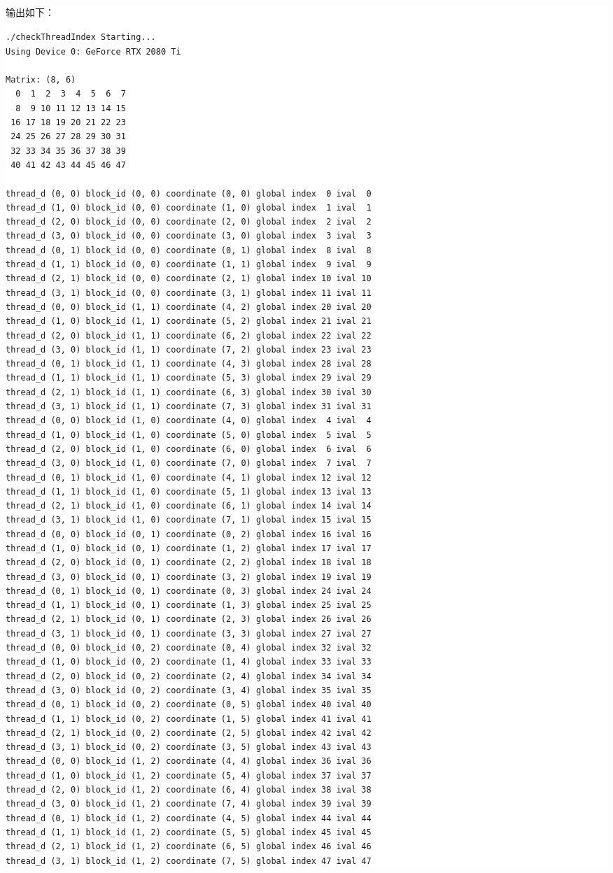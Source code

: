 输出如下：

```shell
./checkThreadIndex Starting...
Using Device 0: GeForce RTX 2080 Ti

Matrix: (8, 6)
  0  1  2  3  4  5  6  7
  8  9 10 11 12 13 14 15
 16 17 18 19 20 21 22 23
 24 25 26 27 28 29 30 31
 32 33 34 35 36 37 38 39
 40 41 42 43 44 45 46 47

thread_d (0, 0) block_id (0, 0) coordinate (0, 0) global index  0 ival  0
thread_d (1, 0) block_id (0, 0) coordinate (1, 0) global index  1 ival  1
thread_d (2, 0) block_id (0, 0) coordinate (2, 0) global index  2 ival  2
thread_d (3, 0) block_id (0, 0) coordinate (3, 0) global index  3 ival  3
thread_d (0, 1) block_id (0, 0) coordinate (0, 1) global index  8 ival  8
thread_d (1, 1) block_id (0, 0) coordinate (1, 1) global index  9 ival  9
thread_d (2, 1) block_id (0, 0) coordinate (2, 1) global index 10 ival 10
thread_d (3, 1) block_id (0, 0) coordinate (3, 1) global index 11 ival 11
thread_d (0, 0) block_id (1, 1) coordinate (4, 2) global index 20 ival 20
thread_d (1, 0) block_id (1, 1) coordinate (5, 2) global index 21 ival 21
thread_d (2, 0) block_id (1, 1) coordinate (6, 2) global index 22 ival 22
thread_d (3, 0) block_id (1, 1) coordinate (7, 2) global index 23 ival 23
thread_d (0, 1) block_id (1, 1) coordinate (4, 3) global index 28 ival 28
thread_d (1, 1) block_id (1, 1) coordinate (5, 3) global index 29 ival 29
thread_d (2, 1) block_id (1, 1) coordinate (6, 3) global index 30 ival 30
thread_d (3, 1) block_id (1, 1) coordinate (7, 3) global index 31 ival 31
thread_d (0, 0) block_id (1, 0) coordinate (4, 0) global index  4 ival  4
thread_d (1, 0) block_id (1, 0) coordinate (5, 0) global index  5 ival  5
thread_d (2, 0) block_id (1, 0) coordinate (6, 0) global index  6 ival  6
thread_d (3, 0) block_id (1, 0) coordinate (7, 0) global index  7 ival  7
thread_d (0, 1) block_id (1, 0) coordinate (4, 1) global index 12 ival 12
thread_d (1, 1) block_id (1, 0) coordinate (5, 1) global index 13 ival 13
thread_d (2, 1) block_id (1, 0) coordinate (6, 1) global index 14 ival 14
thread_d (3, 1) block_id (1, 0) coordinate (7, 1) global index 15 ival 15
thread_d (0, 0) block_id (0, 1) coordinate (0, 2) global index 16 ival 16
thread_d (1, 0) block_id (0, 1) coordinate (1, 2) global index 17 ival 17
thread_d (2, 0) block_id (0, 1) coordinate (2, 2) global index 18 ival 18
thread_d (3, 0) block_id (0, 1) coordinate (3, 2) global index 19 ival 19
thread_d (0, 1) block_id (0, 1) coordinate (0, 3) global index 24 ival 24
thread_d (1, 1) block_id (0, 1) coordinate (1, 3) global index 25 ival 25
thread_d (2, 1) block_id (0, 1) coordinate (2, 3) global index 26 ival 26
thread_d (3, 1) block_id (0, 1) coordinate (3, 3) global index 27 ival 27
thread_d (0, 0) block_id (0, 2) coordinate (0, 4) global index 32 ival 32
thread_d (1, 0) block_id (0, 2) coordinate (1, 4) global index 33 ival 33
thread_d (2, 0) block_id (0, 2) coordinate (2, 4) global index 34 ival 34
thread_d (3, 0) block_id (0, 2) coordinate (3, 4) global index 35 ival 35
thread_d (0, 1) block_id (0, 2) coordinate (0, 5) global index 40 ival 40
thread_d (1, 1) block_id (0, 2) coordinate (1, 5) global index 41 ival 41
thread_d (2, 1) block_id (0, 2) coordinate (2, 5) global index 42 ival 42
thread_d (3, 1) block_id (0, 2) coordinate (3, 5) global index 43 ival 43
thread_d (0, 0) block_id (1, 2) coordinate (4, 4) global index 36 ival 36
thread_d (1, 0) block_id (1, 2) coordinate (5, 4) global index 37 ival 37
thread_d (2, 0) block_id (1, 2) coordinate (6, 4) global index 38 ival 38
thread_d (3, 0) block_id (1, 2) coordinate (7, 4) global index 39 ival 39
thread_d (0, 1) block_id (1, 2) coordinate (4, 5) global index 44 ival 44
thread_d (1, 1) block_id (1, 2) coordinate (5, 5) global index 45 ival 45
thread_d (2, 1) block_id (1, 2) coordinate (6, 5) global index 46 ival 46
thread_d (3, 1) block_id (1, 2) coordinate (7, 5) global index 47 ival 47
```
